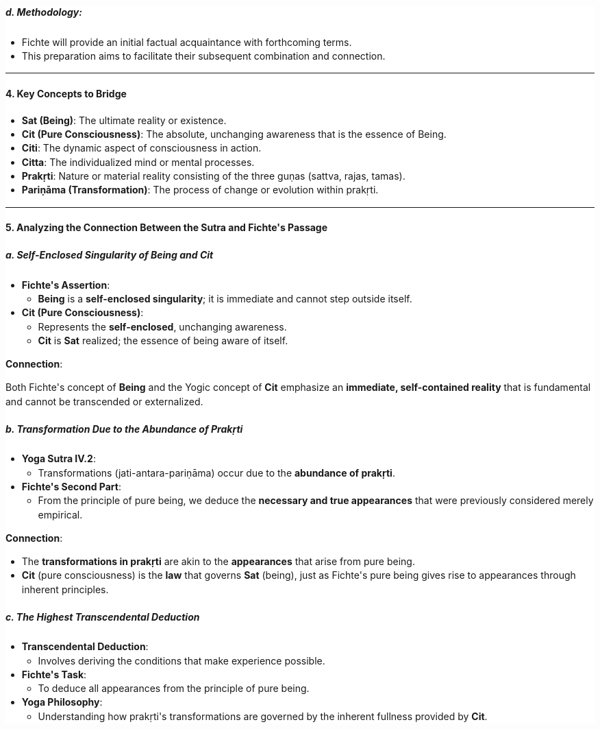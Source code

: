 ##### **d. Methodology**:

- Fichte will provide an initial factual acquaintance with forthcoming terms.
- This preparation aims to facilitate their subsequent combination and connection.

---

#### **4. Key Concepts to Bridge**

- **Sat (Being)**: The ultimate reality or existence.
- **Cit (Pure Consciousness)**: The absolute, unchanging awareness that is the essence of Being.
- **Citi**: The dynamic aspect of consciousness in action.
- **Citta**: The individualized mind or mental processes.
- **Prakṛti**: Nature or material reality consisting of the three guṇas (sattva, rajas, tamas).
- **Pariṇāma (Transformation)**: The process of change or evolution within prakṛti.

---

#### **5. Analyzing the Connection Between the Sutra and Fichte's Passage**

##### **a. Self-Enclosed Singularity of Being and Cit**

- **Fichte's Assertion**:
  - **Being** is a **self-enclosed singularity**; it is immediate and cannot step outside itself.
- **Cit (Pure Consciousness)**:
  - Represents the **self-enclosed**, unchanging awareness.
  - **Cit** is **Sat** realized; the essence of being aware of itself.

**Connection**:

Both Fichte's concept of **Being** and the Yogic concept of **Cit** emphasize an **immediate, self-contained reality** that is fundamental and cannot be transcended or externalized.

##### **b. Transformation Due to the Abundance of Prakṛti**

- **Yoga Sutra IV.2**:
  - Transformations (jati-antara-pariṇāma) occur due to the **abundance of prakṛti**.
- **Fichte's Second Part**:
  - From the principle of pure being, we deduce the **necessary and true appearances** that were previously considered merely empirical.

**Connection**:

- The **transformations in prakṛti** are akin to the **appearances** that arise from pure being.
- **Cit** (pure consciousness) is the **law** that governs **Sat** (being), just as Fichte's pure being gives rise to appearances through inherent principles.

##### **c. The Highest Transcendental Deduction**

- **Transcendental Deduction**:
  - Involves deriving the conditions that make experience possible.
- **Fichte's Task**:
  - To deduce all appearances from the principle of pure being.
- **Yoga Philosophy**:
  - Understanding how prakṛti's transformations are governed by the inherent fullness provided by **Cit**.
